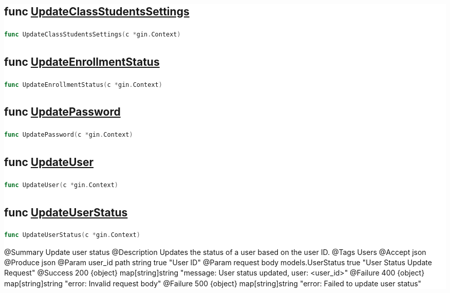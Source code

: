<a name="UpdateClassStudentsSettings"></a>
## func [UpdateClassStudentsSettings](<https://github.com/NicholasRucinski/CloverAPIRewrite/blob/main/internal/handlers/class_handler.go#L321>)

```go
func UpdateClassStudentsSettings(c *gin.Context)
```



<a name="UpdateEnrollmentStatus"></a>
## func [UpdateEnrollmentStatus](<https://github.com/NicholasRucinski/CloverAPIRewrite/blob/main/internal/handlers/class_handler.go#L377>)

```go
func UpdateEnrollmentStatus(c *gin.Context)
```



<a name="UpdatePassword"></a>
## func [UpdatePassword](<https://github.com/NicholasRucinski/CloverAPIRewrite/blob/main/internal/handlers/user_handler.go#L501>)

```go
func UpdatePassword(c *gin.Context)
```



<a name="UpdateUser"></a>
## func [UpdateUser](<https://github.com/NicholasRucinski/CloverAPIRewrite/blob/main/internal/handlers/user_handler.go#L295>)

```go
func UpdateUser(c *gin.Context)
```



<a name="UpdateUserStatus"></a>
## func [UpdateUserStatus](<https://github.com/NicholasRucinski/CloverAPIRewrite/blob/main/internal/handlers/user_handler.go#L109>)

```go
func UpdateUserStatus(c *gin.Context)
```

@Summary Update user status @Description Updates the status of a user based on the user ID. @Tags Users @Accept json @Produce json @Param user\_id path string true "User ID" @Param request body models.UserStatus true "User Status Update Request" @Success 200 \{object\} map\[string\]string "message: User status updated, user: \<user\_id\>" @Failure 400 \{object\} map\[string\]string "error: Invalid request body" @Failure 500 \{object\} map\[string\]string "error: Failed to update user status"

